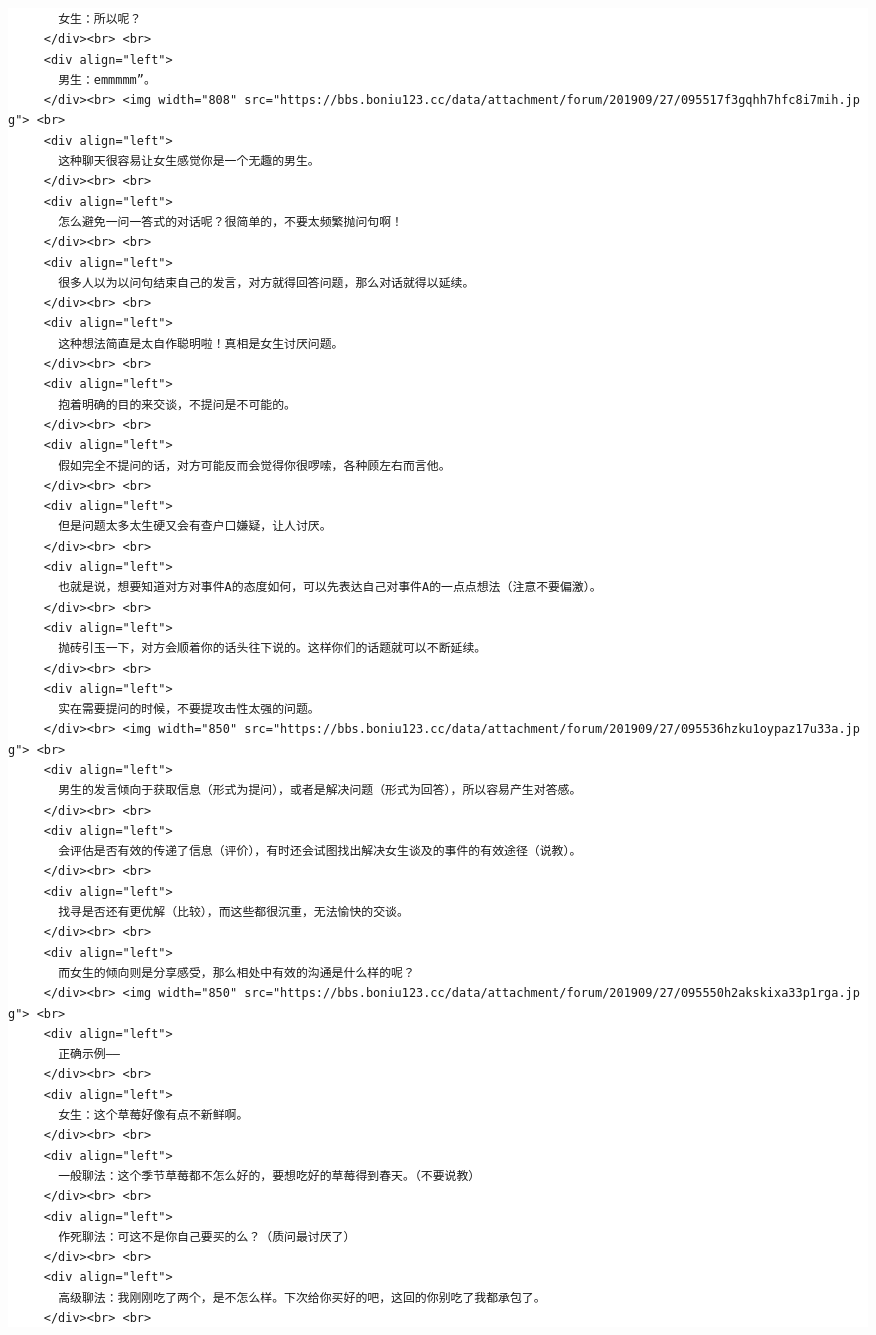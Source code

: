           女生：所以呢？ 
         </div><br> <br> 
         <div align="left">
           男生：emmmmm”。 
         </div><br> <img width="808" src="https://bbs.boniu123.cc/data/attachment/forum/201909/27/095517f3gqhh7hfc8i7mih.jpg"> <br> 
         <div align="left">
           这种聊天很容易让女生感觉你是一个无趣的男生。 
         </div><br> <br> 
         <div align="left">
           怎么避免一问一答式的对话呢？很简单的，不要太频繁抛问句啊！ 
         </div><br> <br> 
         <div align="left">
           很多人以为以问句结束自己的发言，对方就得回答问题，那么对话就得以延续。 
         </div><br> <br> 
         <div align="left">
           这种想法简直是太自作聪明啦！真相是女生讨厌问题。 
         </div><br> <br> 
         <div align="left">
           抱着明确的目的来交谈，不提问是不可能的。 
         </div><br> <br> 
         <div align="left">
           假如完全不提问的话，对方可能反而会觉得你很啰嗦，各种顾左右而言他。 
         </div><br> <br> 
         <div align="left">
           但是问题太多太生硬又会有查户口嫌疑，让人讨厌。 
         </div><br> <br> 
         <div align="left">
           也就是说，想要知道对方对事件A的态度如何，可以先表达自己对事件A的一点点想法（注意不要偏激）。 
         </div><br> <br> 
         <div align="left">
           抛砖引玉一下，对方会顺着你的话头往下说的。这样你们的话题就可以不断延续。 
         </div><br> <br> 
         <div align="left">
           实在需要提问的时候，不要提攻击性太强的问题。 
         </div><br> <img width="850" src="https://bbs.boniu123.cc/data/attachment/forum/201909/27/095536hzku1oypaz17u33a.jpg"> <br> 
         <div align="left">
           男生的发言倾向于获取信息（形式为提问），或者是解决问题（形式为回答），所以容易产生对答感。 
         </div><br> <br> 
         <div align="left">
           会评估是否有效的传递了信息（评价），有时还会试图找出解决女生谈及的事件的有效途径（说教）。 
         </div><br> <br> 
         <div align="left">
           找寻是否还有更优解（比较），而这些都很沉重，无法愉快的交谈。 
         </div><br> <br> 
         <div align="left">
           而女生的倾向则是分享感受，那么相处中有效的沟通是什么样的呢？ 
         </div><br> <img width="850" src="https://bbs.boniu123.cc/data/attachment/forum/201909/27/095550h2akskixa33p1rga.jpg"> <br> 
         <div align="left">
           正确示例—— 
         </div><br> <br> 
         <div align="left">
           女生：这个草莓好像有点不新鲜啊。 
         </div><br> <br> 
         <div align="left">
           一般聊法：这个季节草莓都不怎么好的，要想吃好的草莓得到春天。（不要说教） 
         </div><br> <br> 
         <div align="left">
           作死聊法：可这不是你自己要买的么？（质问最讨厌了） 
         </div><br> <br> 
         <div align="left">
           高级聊法：我刚刚吃了两个，是不怎么样。下次给你买好的吧，这回的你别吃了我都承包了。 
         </div><br> <br> 